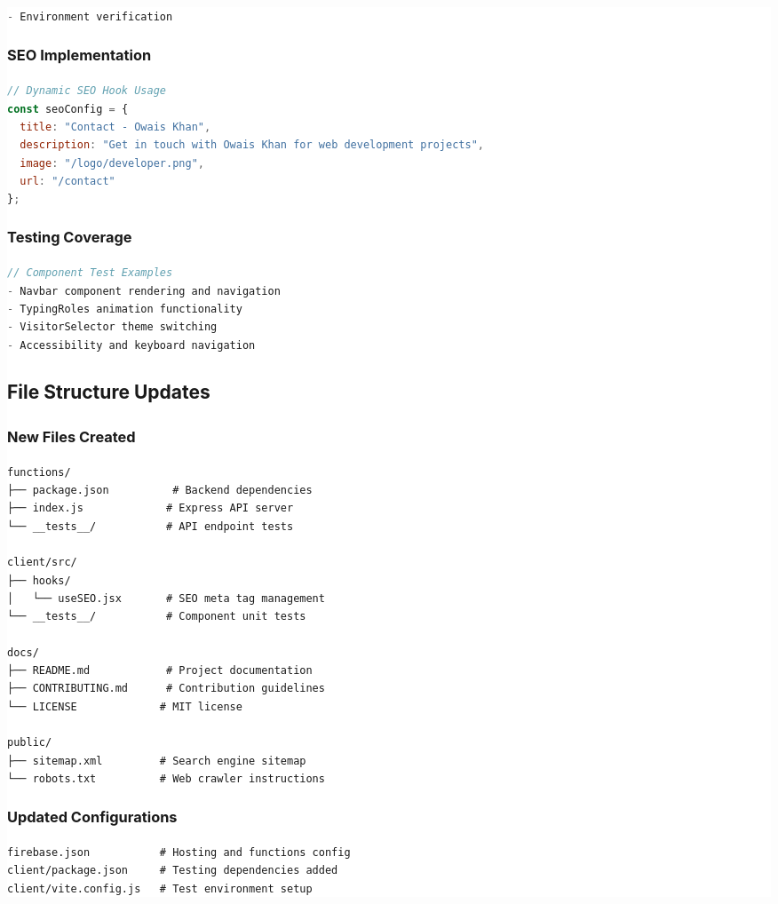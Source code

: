 ```javascript
- Environment verification
```

### SEO Implementation
```jsx
// Dynamic SEO Hook Usage
const seoConfig = {
  title: "Contact - Owais Khan",
  description: "Get in touch with Owais Khan for web development projects",
  image: "/logo/developer.png",
  url: "/contact"
};
```

### Testing Coverage
```javascript
// Component Test Examples
- Navbar component rendering and navigation
- TypingRoles animation functionality
- VisitorSelector theme switching
- Accessibility and keyboard navigation
```

## File Structure Updates

### New Files Created
```
functions/
├── package.json          # Backend dependencies
├── index.js             # Express API server
└── __tests__/           # API endpoint tests

client/src/
├── hooks/
│   └── useSEO.jsx       # SEO meta tag management
└── __tests__/           # Component unit tests

docs/
├── README.md            # Project documentation
├── CONTRIBUTING.md      # Contribution guidelines
└── LICENSE             # MIT license

public/
├── sitemap.xml         # Search engine sitemap
└── robots.txt          # Web crawler instructions
```

### Updated Configurations
```
firebase.json           # Hosting and functions config
client/package.json     # Testing dependencies added
client/vite.config.js   # Test environment setup
```
